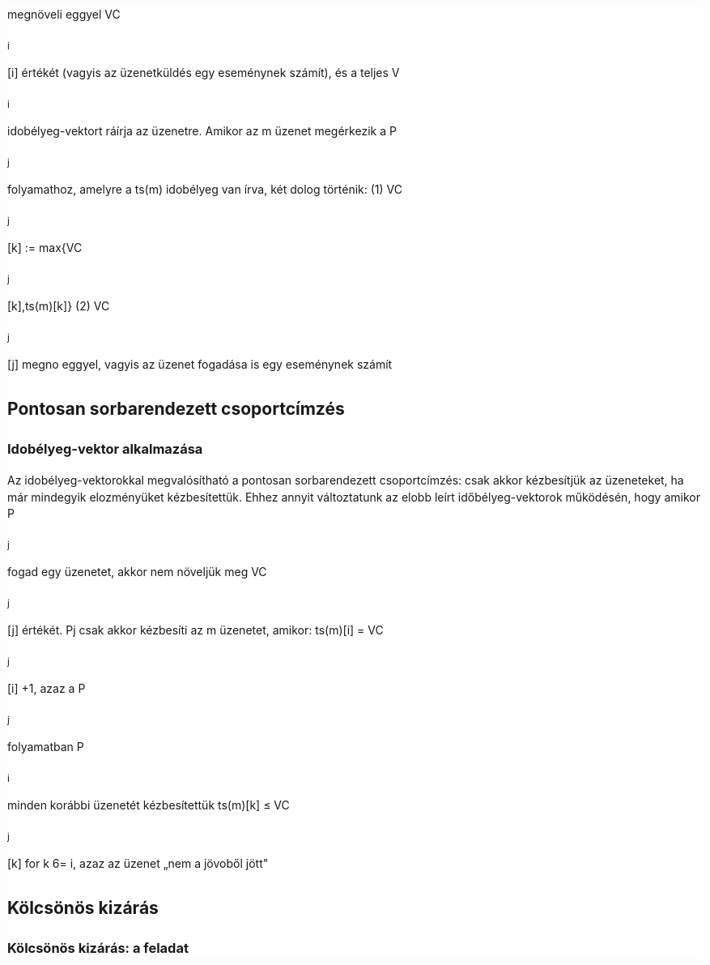  megnöveli eggyel VC

<sub>i</sub>

 [i] értékét (vagyis az üzenetküldés egy eseménynek számít), és a teljes V

<sub>i</sub>

 idobélyeg-vektort ráírja az üzenetre. Amikor az m üzenet megérkezik a P

<sub>j</sub>

 folyamathoz, amelyre a ts(m) idobélyeg van írva, két dolog történik: (1) VC

<sub>j</sub>

 [k] := max{VC

<sub>j</sub>

 [k],ts(m)[k]} (2) VC

<sub>j</sub>

 [j] megno eggyel, vagyis az üzenet fogadása is egy eseménynek számít

## Pontosan sorbarendezett csoportcímzés

### Idobélyeg-vektor alkalmazása

Az idobélyeg-vektorokkal megvalósítható a pontosan sorbarendezett csoportcímzés: csak akkor kézbesítjük az üzeneteket, ha már mindegyik elozményüket kézbesítettük. Ehhez annyit változtatunk az elobb leírt időbélyeg-vektorok működésén, hogy amikor P

<sub>j</sub>

 fogad egy üzenetet, akkor nem növeljük meg VC

<sub>j</sub>

 [j] értékét. Pj csak akkor kézbesíti az m üzenetet, amikor: ts(m)[i] = VC

<sub>j</sub>

 [i] +1, azaz a P

<sub>j</sub>

 folyamatban P

<sub>i</sub>

 minden korábbi üzenetét kézbesítettük ts(m)[k] ≤ VC

<sub>j</sub>

 [k] for k 6= i, azaz az üzenet „nem a jövoből jött"

## Kölcsönös kizárás

### Kölcsönös kizárás: a feladat
